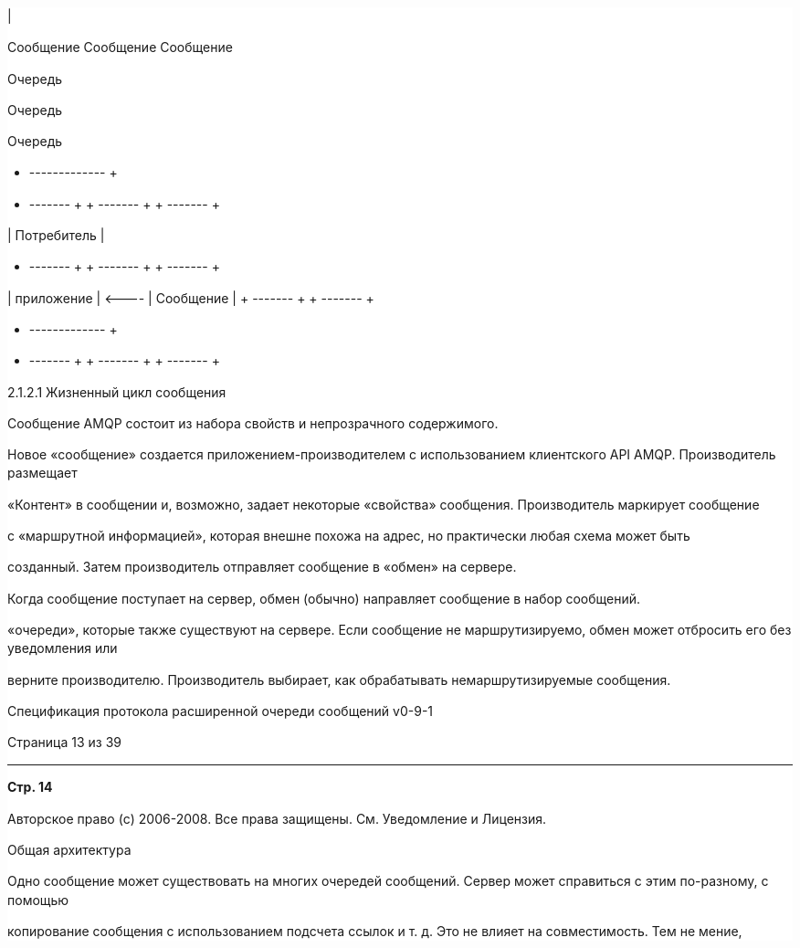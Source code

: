 |

Сообщение Сообщение Сообщение

Очередь

Очередь

Очередь

+ ------------- +

+ ------- + + ------- + + ------- +

| Потребитель |

+ ------- + + ------- + + ------- +

| приложение | <---- | Сообщение | + ------- + + ------- +

+ ------------- +

+ ------- + + ------- + + ------- +

2.1.2.1 Жизненный цикл сообщения

Сообщение AMQP состоит из набора свойств и непрозрачного содержимого.

Новое «сообщение» создается приложением-производителем с использованием клиентского API AMQP. Производитель размещает

«Контент» в сообщении и, возможно, задает некоторые «свойства» сообщения. Производитель маркирует сообщение

с «маршрутной информацией», которая внешне похожа на адрес, но практически любая схема может быть

созданный. Затем производитель отправляет сообщение в «обмен» на сервере.

Когда сообщение поступает на сервер, обмен (обычно) направляет сообщение в набор сообщений.

«очереди», которые также существуют на сервере. Если сообщение не маршрутизируемо, обмен может отбросить его без уведомления или

верните производителю. Производитель выбирает, как обрабатывать немаршрутизируемые сообщения.

Спецификация протокола расширенной очереди сообщений v0-9-1

Страница 13 из 39

---

**Стр. 14**

Авторское право (c) 2006-2008. Все права защищены. См. Уведомление и Лицензия.

Общая архитектура

Одно сообщение может существовать на многих очередей сообщений. Сервер может справиться с этим по-разному, с помощью

копирование сообщения с использованием подсчета ссылок и т. д. Это не влияет на совместимость. Тем не мение,
